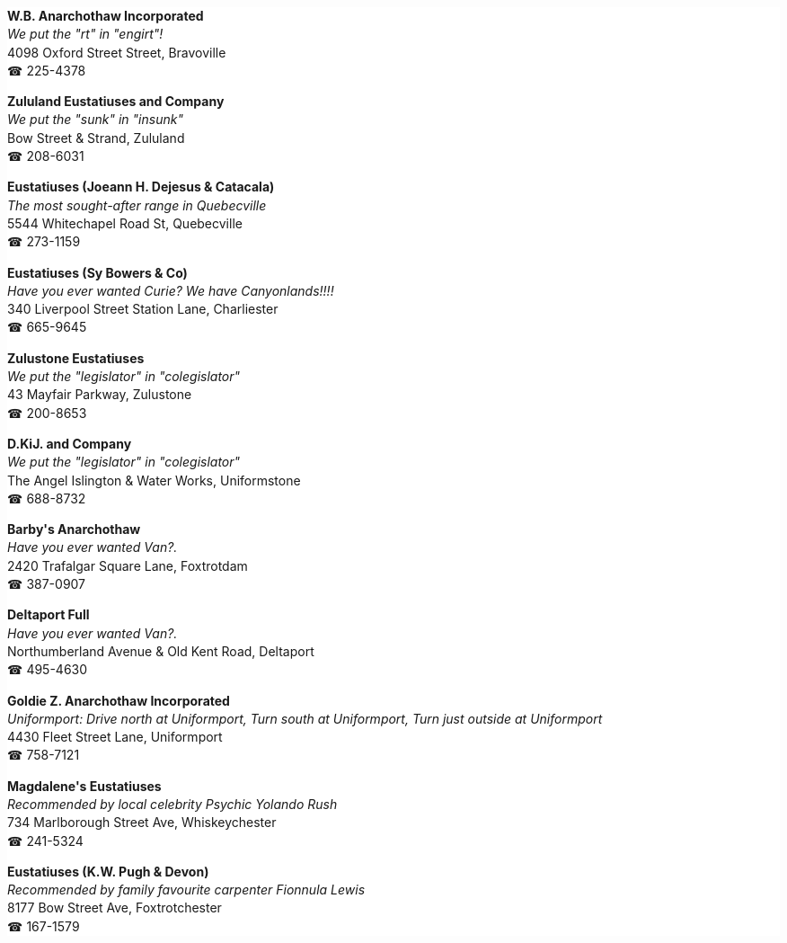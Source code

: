 **W.B. Anarchothaw Incorporated**  
_We put the "rt" in "engirt"!_  
4098 Oxford Street Street, Bravoville  
☎ 225-4378

**Zululand Eustatiuses and Company**  
_We put the "sunk" in "insunk"_  
Bow Street & Strand, Zululand  
☎ 208-6031

**Eustatiuses (Joeann H. Dejesus & Catacala)**  
_The most sought-after range in Quebecville_  
5544 Whitechapel Road St, Quebecville  
☎ 273-1159

**Eustatiuses (Sy Bowers & Co)**  
_Have you ever wanted Curie? We have Canyonlands!!!!_  
340 Liverpool Street Station Lane, Charliester  
☎ 665-9645

**Zulustone Eustatiuses**  
_We put the "legislator" in "colegislator"_  
43 Mayfair Parkway, Zulustone  
☎ 200-8653

**D.KiJ. and Company**  
_We put the "legislator" in "colegislator"_  
The Angel Islington & Water Works, Uniformstone  
☎ 688-8732

**Barby's Anarchothaw**  
_Have you ever wanted Van?._  
2420 Trafalgar Square Lane, Foxtrotdam  
☎ 387-0907

**Deltaport Full**  
_Have you ever wanted Van?._  
Northumberland Avenue & Old Kent Road, Deltaport  
☎ 495-4630

**Goldie Z. Anarchothaw Incorporated**  
_Uniformport: Drive north at Uniformport, Turn south at Uniformport, Turn just outside at Uniformport_  
4430 Fleet Street Lane, Uniformport  
☎ 758-7121

**Magdalene's Eustatiuses**  
_Recommended by local celebrity Psychic Yolando Rush_  
734 Marlborough Street Ave, Whiskeychester  
☎ 241-5324

**Eustatiuses (K.W. Pugh & Devon)**  
_Recommended by family favourite carpenter Fionnula Lewis_  
8177 Bow Street Ave, Foxtrotchester  
☎ 167-1579

